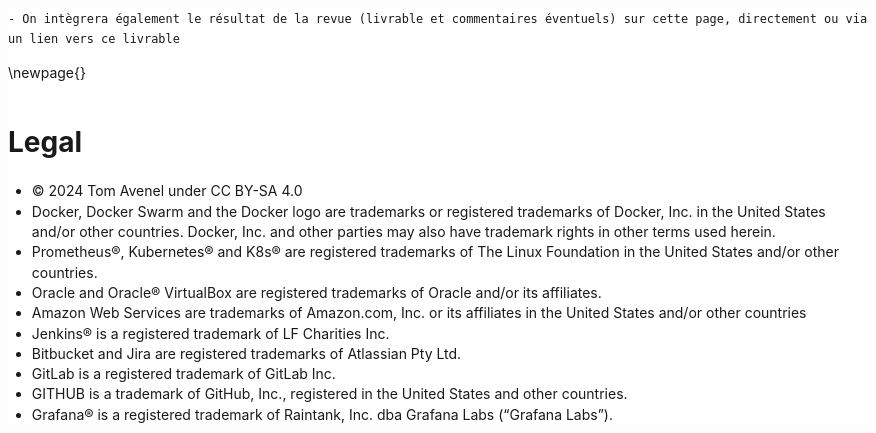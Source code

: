     - On intègrera également le résultat de la revue (livrable et commentaires éventuels) sur cette page, directement ou via un lien vers ce livrable

\newpage{}

# Legal

- © 2024 Tom Avenel under CC  BY-SA 4.0
- Docker, Docker Swarm and the Docker logo are trademarks or registered trademarks of Docker, Inc. in the United States and/or other countries. Docker, Inc. and other parties may also have trademark rights in other terms used herein.
- Prometheus®, Kubernetes® and K8s® are registered trademarks of The Linux Foundation in the United States and/or other countries.
- Oracle and Oracle® VirtualBox are registered trademarks of Oracle and/or its affiliates.
- Amazon Web Services are trademarks of Amazon.com, Inc. or its affiliates in the United States and/or other countries
- Jenkins® is a registered trademark of LF Charities Inc.
- Bitbucket and Jira are registered trademarks of Atlassian Pty Ltd.
- GitLab is a registered trademark of GitLab Inc.
- GITHUB is a trademark of GitHub, Inc., registered in the United States and other countries.
- Grafana® is a registered trademark of Raintank, Inc. dba Grafana Labs (“Grafana Labs”).

